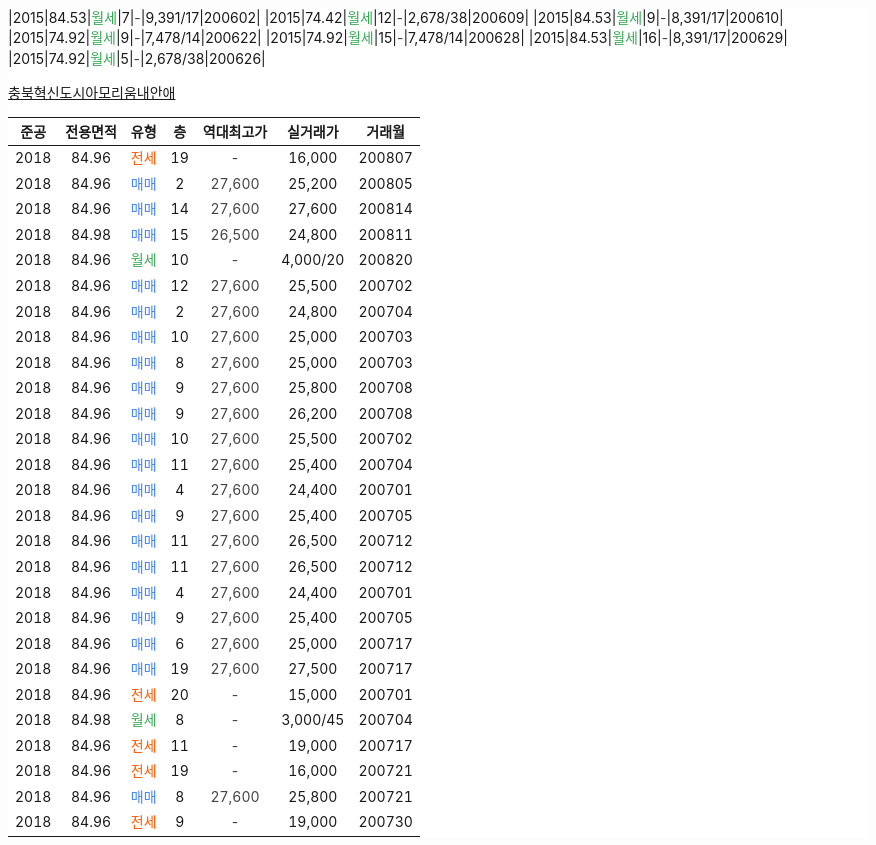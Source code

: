|2015|84.53|<span style="color:#34a853">월세</span>|7|<span style="color:#444444">-</span>|9,391/17|200602|
|2015|74.42|<span style="color:#34a853">월세</span>|12|<span style="color:#444444">-</span>|2,678/38|200609|
|2015|84.53|<span style="color:#34a853">월세</span>|9|<span style="color:#444444">-</span>|8,391/17|200610|
|2015|74.92|<span style="color:#34a853">월세</span>|9|<span style="color:#444444">-</span>|7,478/14|200622|
|2015|74.92|<span style="color:#34a853">월세</span>|15|<span style="color:#444444">-</span>|7,478/14|200628|
|2015|84.53|<span style="color:#34a853">월세</span>|16|<span style="color:#444444">-</span>|8,391/17|200629|
|2015|74.92|<span style="color:#34a853">월세</span>|5|<span style="color:#444444">-</span>|2,678/38|200626|

[충북혁신도시아모리움내안애](https://search.naver.com/search.naver?query=%EC%B6%A9%EC%B2%AD%EB%B6%81%EB%8F%84+%EC%A7%84%EC%B2%9C%EA%B5%B0+%EB%8D%95%EC%82%B0%EC%9D%8D+%EB%91%90%EC%B4%8C%EB%A6%AC+%EC%B6%A9%EB%B6%81%ED%98%81%EC%8B%A0%EB%8F%84%EC%8B%9C%EC%95%84%EB%AA%A8%EB%A6%AC%EC%9B%80%EB%82%B4%EC%95%88%EC%95%A0)

|준공|전용면적|유형|층|역대최고가|실거래가|거래월|
|:---:|:---:|:---:|:---:|:---:|:---:|:---:|
|2018|84.96|<span style="color:#ff5a00">전세</span>|19|<span style="color:#444444">-</span>|16,000|200807|
|2018|84.96|<span style="color:#4285f3">매매</span>|2|<span style="color:#444444">27,600</span>|25,200|200805|
|2018|84.96|<span style="color:#4285f3">매매</span>|14|<span style="color:#444444">27,600</span>|27,600|200814|
|2018|84.98|<span style="color:#4285f3">매매</span>|15|<span style="color:#444444">26,500</span>|24,800|200811|
|2018|84.96|<span style="color:#34a853">월세</span>|10|<span style="color:#444444">-</span>|4,000/20|200820|
|2018|84.96|<span style="color:#4285f3">매매</span>|12|<span style="color:#444444">27,600</span>|25,500|200702|
|2018|84.96|<span style="color:#4285f3">매매</span>|2|<span style="color:#444444">27,600</span>|24,800|200704|
|2018|84.96|<span style="color:#4285f3">매매</span>|10|<span style="color:#444444">27,600</span>|25,000|200703|
|2018|84.96|<span style="color:#4285f3">매매</span>|8|<span style="color:#444444">27,600</span>|25,000|200703|
|2018|84.96|<span style="color:#4285f3">매매</span>|9|<span style="color:#444444">27,600</span>|25,800|200708|
|2018|84.96|<span style="color:#4285f3">매매</span>|9|<span style="color:#444444">27,600</span>|26,200|200708|
|2018|84.96|<span style="color:#4285f3">매매</span>|10|<span style="color:#444444">27,600</span>|25,500|200702|
|2018|84.96|<span style="color:#4285f3">매매</span>|11|<span style="color:#444444">27,600</span>|25,400|200704|
|2018|84.96|<span style="color:#4285f3">매매</span>|4|<span style="color:#444444">27,600</span>|24,400|200701|
|2018|84.96|<span style="color:#4285f3">매매</span>|9|<span style="color:#444444">27,600</span>|25,400|200705|
|2018|84.96|<span style="color:#4285f3">매매</span>|11|<span style="color:#444444">27,600</span>|26,500|200712|
|2018|84.96|<span style="color:#4285f3">매매</span>|11|<span style="color:#444444">27,600</span>|26,500|200712|
|2018|84.96|<span style="color:#4285f3">매매</span>|4|<span style="color:#444444">27,600</span>|24,400|200701|
|2018|84.96|<span style="color:#4285f3">매매</span>|9|<span style="color:#444444">27,600</span>|25,400|200705|
|2018|84.96|<span style="color:#4285f3">매매</span>|6|<span style="color:#444444">27,600</span>|25,000|200717|
|2018|84.96|<span style="color:#4285f3">매매</span>|19|<span style="color:#444444">27,600</span>|27,500|200717|
|2018|84.96|<span style="color:#ff5a00">전세</span>|20|<span style="color:#444444">-</span>|15,000|200701|
|2018|84.98|<span style="color:#34a853">월세</span>|8|<span style="color:#444444">-</span>|3,000/45|200704|
|2018|84.96|<span style="color:#ff5a00">전세</span>|11|<span style="color:#444444">-</span>|19,000|200717|
|2018|84.96|<span style="color:#ff5a00">전세</span>|19|<span style="color:#444444">-</span>|16,000|200721|
|2018|84.96|<span style="color:#4285f3">매매</span>|8|<span style="color:#444444">27,600</span>|25,800|200721|
|2018|84.96|<span style="color:#ff5a00">전세</span>|9|<span style="color:#444444">-</span>|19,000|200730|